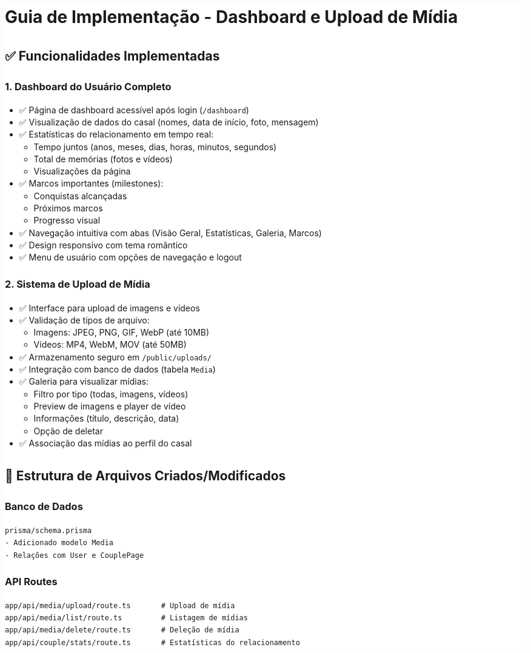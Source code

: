 # Guia de Implementação - Dashboard e Upload de Mídia

## ✅ Funcionalidades Implementadas

### 1. Dashboard do Usuário Completo
- ✅ Página de dashboard acessível após login (`/dashboard`)
- ✅ Visualização de dados do casal (nomes, data de início, foto, mensagem)
- ✅ Estatísticas do relacionamento em tempo real:
  - Tempo juntos (anos, meses, dias, horas, minutos, segundos)
  - Total de memórias (fotos e vídeos)
  - Visualizações da página
- ✅ Marcos importantes (milestones):
  - Conquistas alcançadas
  - Próximos marcos
  - Progresso visual
- ✅ Navegação intuitiva com abas (Visão Geral, Estatísticas, Galeria, Marcos)
- ✅ Design responsivo com tema romântico
- ✅ Menu de usuário com opções de navegação e logout

### 2. Sistema de Upload de Mídia
- ✅ Interface para upload de imagens e vídeos
- ✅ Validação de tipos de arquivo:
  - Imagens: JPEG, PNG, GIF, WebP (até 10MB)
  - Vídeos: MP4, WebM, MOV (até 50MB)
- ✅ Armazenamento seguro em `/public/uploads/`
- ✅ Integração com banco de dados (tabela `Media`)
- ✅ Galeria para visualizar mídias:
  - Filtro por tipo (todas, imagens, vídeos)
  - Preview de imagens e player de vídeo
  - Informações (título, descrição, data)
  - Opção de deletar
- ✅ Associação das mídias ao perfil do casal

## 📁 Estrutura de Arquivos Criados/Modificados

### Banco de Dados
```
prisma/schema.prisma
- Adicionado modelo Media
- Relações com User e CouplePage
```

### API Routes
```
app/api/media/upload/route.ts       # Upload de mídia
app/api/media/list/route.ts         # Listagem de mídias
app/api/media/delete/route.ts       # Deleção de mídia
app/api/couple/stats/route.ts       # Estatísticas do relacionamento
```

